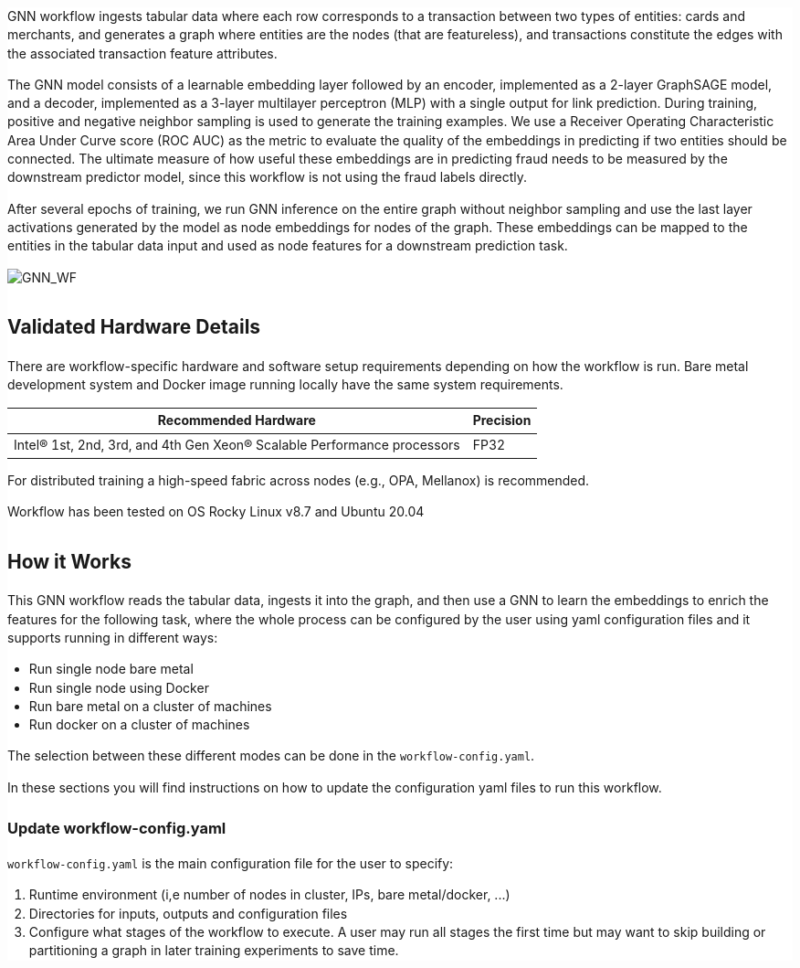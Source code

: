 GNN workflow ingests tabular data where each row corresponds to a transaction between two types of entities: cards and merchants, and generates a graph where entities are the nodes (that are featureless), and transactions constitute the edges with the associated transaction feature attributes.

The GNN model consists of a learnable embedding layer followed by an encoder, implemented as a 2-layer GraphSAGE model, and a decoder, implemented as a 3-layer multilayer perceptron (MLP) with a single output for link prediction. During training, positive and negative neighbor sampling is used to generate the training examples. We use a Receiver Operating Characteristic Area Under Curve score (ROC AUC) as the metric to evaluate the quality of the embeddings in predicting if two entities should be connected. The ultimate measure of how useful these embeddings are in predicting fraud needs to be measured by the downstream predictor model, since this workflow is not using the fraud labels directly.

After several epochs of training, we run GNN inference on the entire graph without neighbor sampling and use the last layer activations generated by the model as node embeddings for nodes of the graph. These embeddings can be mapped to the entities in the tabular data input and used as node features for a downstream prediction task.

![GNN_WF](docs/GNN_WF.png)

## Validated Hardware Details
There are workflow-specific hardware and software setup requirements depending on how the workflow is run. Bare metal development system and Docker image running
locally have the same system requirements.

| Recommended Hardware         | Precision  |
| ---------------------------- | ---------- |
| Intel® 1st, 2nd, 3rd, and 4th Gen Xeon® Scalable Performance processors| FP32 |

For distributed training a high-speed fabric across nodes (e.g., OPA, Mellanox) is recommended.

Workflow has been tested on OS Rocky Linux v8.7 and Ubuntu 20.04

## How it Works
This GNN workflow reads the tabular data, ingests it into the graph, and then use a GNN to learn the embeddings to enrich the features for the following task, where the whole process can be configured by the user using yaml configuration files and it supports running in different ways:
- Run single node bare metal
- Run single node using Docker
- Run bare metal on a cluster of machines
- Run docker on a cluster of machines

The selection between these different modes can be done in the `workflow-config.yaml`.

In these sections you will find instructions on how to update the configuration yaml files to run this workflow.
### Update workflow-config.yaml
`workflow-config.yaml` is the main configuration file for the user to specify:
1. Runtime environment (i,e number of nodes in cluster, IPs, bare metal/docker, ...)
2. Directories for inputs, outputs and configuration files
3. Configure what stages of the workflow to execute. A user may run all stages the first time but may want to skip building or partitioning a graph in later training experiments to save time.
